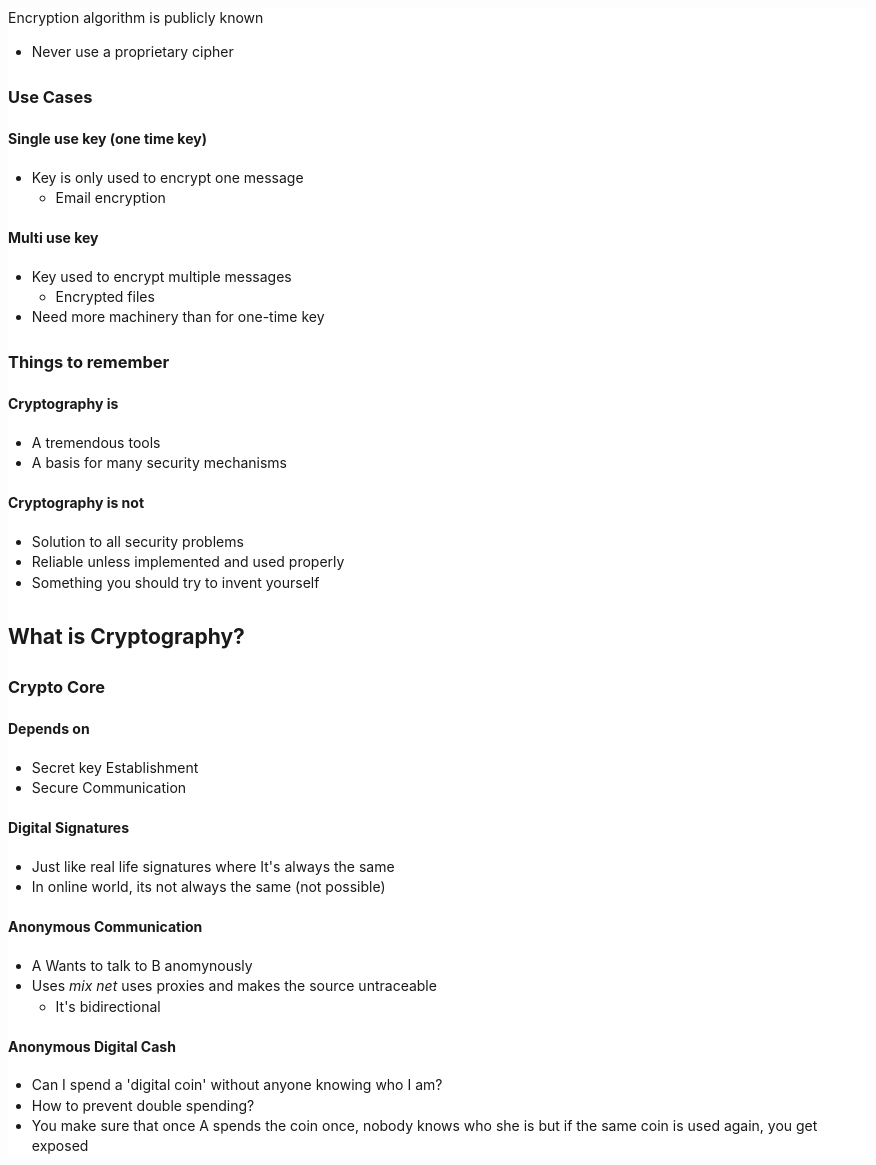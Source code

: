Encryption algorithm is publicly known

- Never use a proprietary cipher

### Use Cases

#### Single use key (one time key)

- Key is only used to encrypt one message
    - Email encryption

#### Multi use key

- Key used to encrypt multiple messages
    - Encrypted files
- Need more machinery than for one-time key

### Things to remember

#### Cryptography is

- A tremendous tools
- A basis for many security mechanisms

#### Cryptography is not

- Solution to all security problems
- Reliable unless implemented and used properly
- Something you should try to invent yourself

## What is Cryptography?

### Crypto Core

#### Depends on 

- Secret key Establishment
- Secure Communication

#### Digital Signatures

- Just like real life signatures where It's always the same
- In online world, its not always the same (not possible)

#### Anonymous Communication

- A Wants to talk to B anomynously
- Uses *mix net* uses proxies and makes the source untraceable 
    - It's bidirectional

#### Anonymous Digital Cash

- Can I spend a 'digital coin' without anyone knowing who I am?
- How to prevent double spending?
- You make sure that once A spends the coin once, nobody knows who she is but if the same coin is used again, you get exposed
